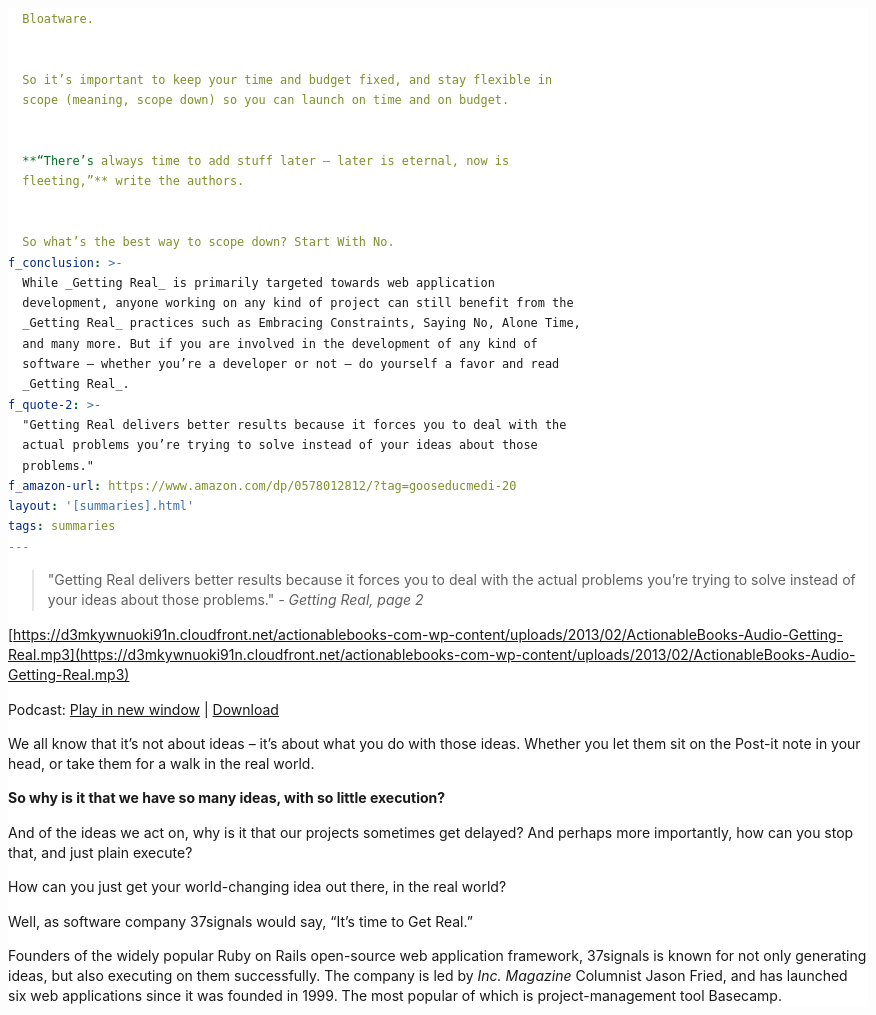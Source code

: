 ```yaml
  Bloatware.


  So it’s important to keep your time and budget fixed, and stay flexible in
  scope (meaning, scope down) so you can launch on time and on budget.


  **“There’s always time to add stuff later – later is eternal, now is
  fleeting,”** write the authors.


  So what’s the best way to scope down? Start With No.
f_conclusion: >-
  While _Getting Real_ is primarily targeted towards web application
  development, anyone working on any kind of project can still benefit from the
  _Getting Real_ practices such as Embracing Constraints, Saying No, Alone Time,
  and many more. But if you are involved in the development of any kind of
  software – whether you’re a developer or not – do yourself a favor and read
  _Getting Real_.
f_quote-2: >-
  "Getting Real delivers better results because it forces you to deal with the
  actual problems you’re trying to solve instead of your ideas about those
  problems."
f_amazon-url: https://www.amazon.com/dp/0578012812/?tag=gooseducmedi-20
layout: '[summaries].html'
tags: summaries
---
```


> "Getting Real delivers better results because it forces you to deal with the actual problems you’re trying to solve instead of your ideas about those problems." _\- Getting Real, page 2_

[https://d3mkywnuoki91n.cloudfront.net/actionablebooks-com-wp-content/uploads/2013/02/ActionableBooks-Audio-Getting-Real.mp3](https://d3mkywnuoki91n.cloudfront.net/actionablebooks-com-wp-content/uploads/2013/02/ActionableBooks-Audio-Getting-Real.mp3)

Podcast: [Play in new window](https://d3mkywnuoki91n.cloudfront.net/actionablebooks-com-wp-content/uploads/2013/02/ActionableBooks-Audio-Getting-Real.mp3) | [Download](https://d3mkywnuoki91n.cloudfront.net/actionablebooks-com-wp-content/uploads/2013/02/ActionableBooks-Audio-Getting-Real.mp3)

We all know that it’s not about ideas – it’s about what you do with those ideas. Whether you let them sit on the Post-it note in your head, or take them for a walk in the real world.

**So why is it that we have so many ideas, with so little execution?**

And of the ideas we act on, why is it that our projects sometimes get delayed? And perhaps more importantly, how can you stop that, and just plain execute?

How can you just get your world-changing idea out there, in the real world?

Well, as software company 37signals would say, “It’s time to Get Real.”

Founders of the widely popular Ruby on Rails open-source web application framework, 37signals is known for not only generating ideas, but also executing on them successfully. The company is led by _Inc. Magazine_ Columnist Jason Fried, and has launched six web applications since it was founded in 1999. The most popular of which is project-management tool Basecamp.
